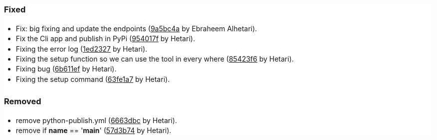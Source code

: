 ### Fixed

- Fix: big fixing and update the endpoints ([9a5bc4a](https://github.com/Hetari/pyutube/commit/9a5bc4a48004a5090b3610bf0f4b0c4ca35ed50d) by Ebraheem Alhetari).
- Fix the Cli app and publish in PyPi ([954017f](https://github.com/Hetari/pyutube/commit/954017f5812151a0764a9202f0c3fd1bad7d6b2d) by Hetari).
- Fixing the error log ([1ed2327](https://github.com/Hetari/pyutube/commit/1ed2327f0f30333e07ccad4d96efcf8a00726a3c) by Hetari).
- Fixing the setup function so we can use the tool in every where ([85423f6](https://github.com/Hetari/pyutube/commit/85423f60fca85904829723631c6cb8e2136155ad) by Hetari).
- Fixing bug ([6b611ef](https://github.com/Hetari/pyutube/commit/6b611ef983ecfcd9cb28e96c763a1c1094179c68) by Hetari).
- Fixing the setup command ([63fe1a7](https://github.com/Hetari/pyutube/commit/63fe1a7216aa452d9d705430f104d61983f3e9f3) by Hetari).

### Removed

- remove python-publish.yml ([6663dbc](https://github.com/Hetari/pyutube/commit/6663dbcb0a21bb705c68c9591972382c22481c3a) by Hetari).
- remove if **name** == '**main**' ([57d3b74](https://github.com/Hetari/pyutube/commit/57d3b74051e1f7d972a16b64cb9b2e6976cd8e51) by Hetari).
